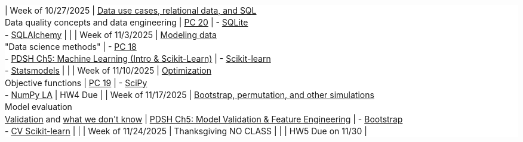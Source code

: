 | Week of 10/27/2025 | [Data use cases, relational data, and SQL](https://docs.google.com/presentation/d/18RuceAE4_9vM4k7ILTNcpoA2UCarpObwNjdonlgEpjQ/edit?usp=sharing)<br>Data quality concepts and data engineering                                                                                                                                                                                                                               | [PC 20](https://leewtai.github.io/courses/stat_computing/lectures/learning_python_intro.html)                                                                                                                                                                                                                                                                                                                       | - [SQLite](https://www.sqlite.org/docs.html)<br>- [SQLAlchemy](https://docs.sqlalchemy.org/) |                                                                                                                                        |
| Week of 11/3/2025 | [Modeling data](https://docs.google.com/presentation/d/1StjjdlxBuHEJidpC3D_NczrsBitZaXmuvIven_xs5c4/edit?usp=sharing)<br>"Data science methods"                                                                                                                                                                                                                                                                            | - [PC 18](https://leewtai.github.io/courses/stat_computing/lectures/learning_python_intro.html)<br>- [PDSH Ch5: Machine Learning (Intro & Scikit-Learn)](https://jakevdp.github.io/PythonDataScienceHandbook/)                                                                                                                                                                                                                                                                                                       | - [Scikit-learn](https://scikit-learn.org/stable/)<br>- [Statsmodels](https://www.statsmodels.org/) |                                                                                                                                        |
| Week of 11/10/2025 | [Optimization](https://docs.google.com/presentation/d/1zcG_RxtVZMPP-ZjkovMpZwXvI-GKbifcGzuU8vMjU-E/edit?usp=sharing)<br>Objective functions                                                                                                                                                                                                                                                                                  | [PC 19](https://leewtai.github.io/courses/stat_computing/lectures/learning_python_intro.html)                                                                                                                                                                                                                                                                                                                       | - [SciPy](https://docs.scipy.org/doc/scipy/reference/optimize.html)<br>- [NumPy LA](https://numpy.org/doc/stable/reference/routines.linalg.html) | HW4 Due                                                                                                                                |
| Week of 11/17/2025 | [Bootstrap, permutation, and other simulations](https://docs.google.com/presentation/d/1NiOdRHs7eeB94F-eS3lxJvqZGsKUll2LWwjw7bf5mqk/edit?usp=sharing)<br>Model evaluation<br>[Validation](https://docs.google.com/presentation/d/1OO7WHa8oKpOS0HeTQqeKeWK0MqFlg70d9ytTdTZMm0s/edit?usp=sharing) and [what we don't know](https://docs.google.com/presentation/d/1x_RDVUNHKRA_OH53BqoBpp8QLwQ62WZrk7jnzdBsegE/edit?usp=sharing) | [PDSH Ch5: Model Validation & Feature Engineering](https://jakevdp.github.io/PythonDataScienceHandbook/)                                                                                                                                                                                                                                                                                                                        | - [Bootstrap](https://docs.scipy.org/doc/scipy/reference/stats.html)<br>- [CV Scikit-learn](https://scikit-learn.org/stable/modules/cross_validation.html) |                                                                                                                                        |
| Week of 11/24/2025 | Thanksgiving NO CLASS                                                                                                                                                                                                                                                                                                                                                                                                      |                                                                                                                                                                                                                                                                                                                                                                                                        |                                                                                                                                        | HW5 Due on 11/30                                                                                                                       |